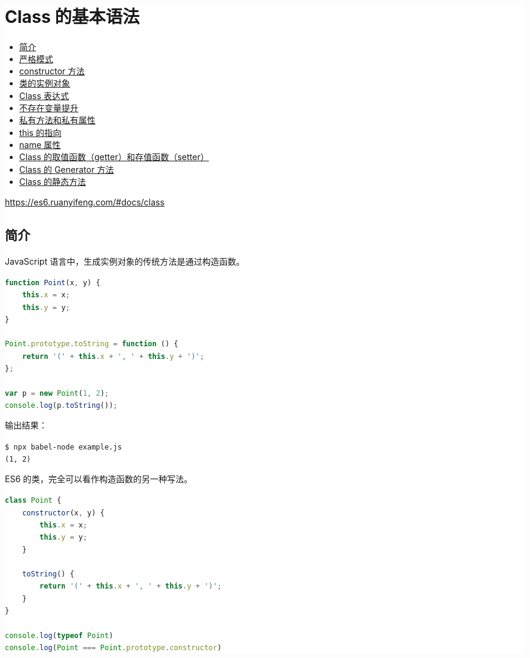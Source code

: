 
# Class 的基本语法

- [简介](#简介)
- [严格模式](#严格模式)
- [constructor 方法](#constructor-方法)
- [类的实例对象](#类的实例对象)
- [Class 表达式](#class-表达式)
- [不存在变量提升](#不存在变量提升)
- [私有方法和私有属性](#私有方法和私有属性)
- [this 的指向](#this-的指向)
- [name 属性](#name-属性)
- [Class 的取值函数（getter）和存值函数（setter）](#class-的取值函数getter和存值函数setter)
- [Class 的 Generator 方法](#class-的-generator-方法)
- [Class 的静态方法](#class-的静态方法)

<https://es6.ruanyifeng.com/#docs/class>

## 简介

JavaScript 语言中，生成实例对象的传统方法是通过构造函数。
```js
function Point(x, y) {
    this.x = x;
    this.y = y;
}

Point.prototype.toString = function () {
    return '(' + this.x + ', ' + this.y + ')';
};

var p = new Point(1, 2);
console.log(p.toString());
```

输出结果：
```
$ npx babel-node example.js
(1, 2)
```

ES6 的类，完全可以看作构造函数的另一种写法。
```js
class Point {
    constructor(x, y) {
        this.x = x;
        this.y = y;
    }

    toString() {
        return '(' + this.x + ', ' + this.y + ')';
    }
}

console.log(typeof Point)
console.log(Point === Point.prototype.constructor)
```
